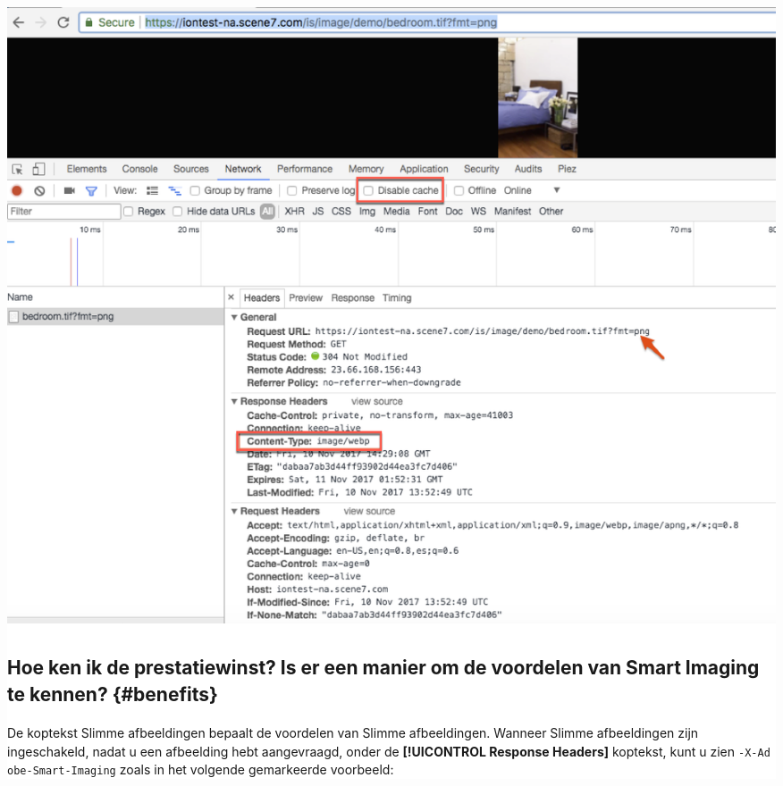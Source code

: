 ![image2017-11-14_15398](assets/image2017-11-14_15398.png)

## Hoe ken ik de prestatiewinst? Is er een manier om de voordelen van Smart Imaging te kennen? {#benefits}

De koptekst Slimme afbeeldingen bepaalt de voordelen van Slimme afbeeldingen. Wanneer Slimme afbeeldingen zijn ingeschakeld, nadat u een afbeelding hebt aangevraagd, onder de **[!UICONTROL Response Headers]** koptekst, kunt u zien `-X-Adobe-Smart-Imaging` zoals in het volgende gemarkeerde voorbeeld:
